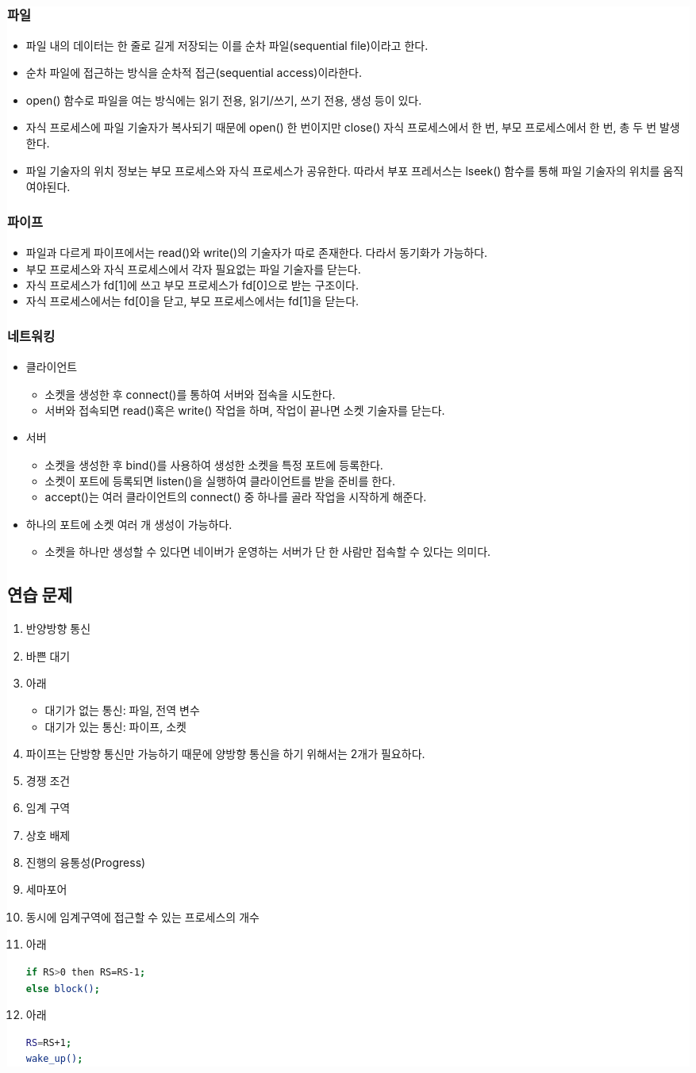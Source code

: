 ### 파일

- 파일 내의 데이터는 한 줄로 길게 저장되는 이를 순차 파일(sequential file)이라고 한다.
- 순차 파일에 접근하는 방식을 순차적 접근(sequential access)이라한다.

- open() 함수로 파일을 여는 방식에는 읽기 전용, 읽기/쓰기, 쓰기 전용, 생성 등이 있다.
- 자식 프로세스에 파일 기술자가 복사되기 때문에 open() 한 번이지만 close() 자식 프로세스에서 한 번, 부모 프로세스에서 한 번, 총 두 번 발생한다.
- 파일 기술자의 위치 정보는 부모 프로세스와 자식 프로세스가 공유한다. 따라서 부포 프레서스는 lseek() 함수를 통해 파일 기술자의 위치를 움직여야된다.

### 파이프

- 파일과 다르게 파이프에서는 read()와 write()의 기술자가 따로 존재한다. 다라서 동기화가 가능하다.
- 부모 프로세스와 자식 프로세스에서 각자 필요없는 파일 기술자를 닫는다.
- 자식 프로세스가 fd[1]에 쓰고 부모 프로세스가 fd[0]으로 받는 구조이다.
- 자식 프로세스에서는 fd[0]을 닫고, 부모 프로세스에서는 fd[1]을 닫는다.

### 네트워킹

- 클라이언트
    - 소켓을 생성한 후 connect()를 통하여 서버와 접속을 시도한다.
    - 서버와 접속되면 read()혹은 write() 작업을 하며, 작업이 끝나면 소켓 기술자를 닫는다.
    
- 서버
    - 소켓을 생성한 후 bind()를 사용하여 생성한 소켓을 특정 포트에 등록한다.
    - 소켓이 포트에 등록되면 listen()을 실행하여 클라이언트를 받을 준비를 한다.
    - accept()는 여러 클라이언트의 connect()  중 하나를 골라 작업을 시작하게 해준다.
    
- 하나의 포트에 소켓 여러 개 생성이 가능하다.
    - 소켓을 하나만 생성할 수 있다면 네이버가 운영하는 서버가 단 한 사람만 접속할 수 있다는 의미다.

## 연습 문제

1. 반양방향 통신
2. 바쁜 대기
3. 아래
    - 대기가 없는 통신: 파일, 전역 변수
    - 대기가 있는 통신: 파이프, 소켓
4. 파이프는 단방향 통신만 가능하기 때문에 양방향 통신을 하기 위해서는 2개가 필요하다.
5. 경쟁 조건
6. 임계 구역
7. 상호 배제
8. 진행의 융통성(Progress)
9. 세마포어
10. 동시에 임계구역에 접근할 수 있는 프로세스의 개수
11. 아래
    
    ```bash
    if RS>0 then RS=RS-1;
    else block();
    ```
    
12. 아래
    
    ```bash
    RS=RS+1;
    wake_up();
    ```
    